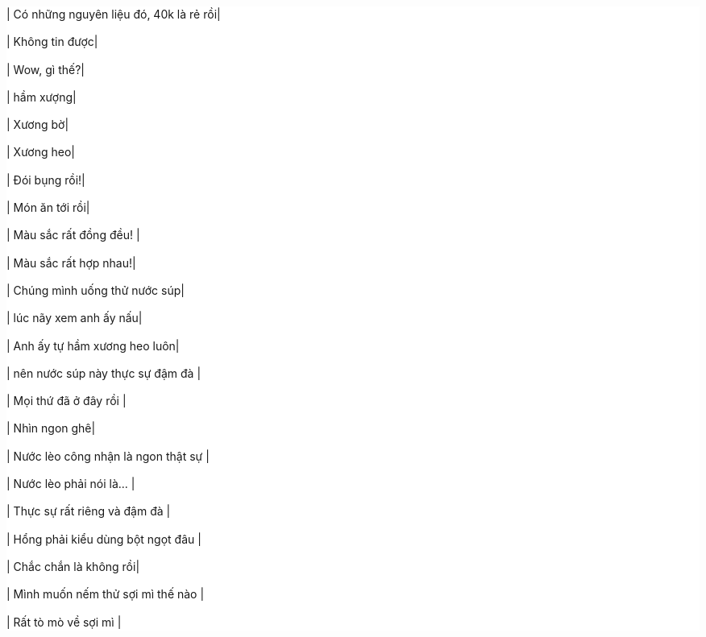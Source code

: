 | Có những nguyên liệu đó, 40k là rẻ rồi|

| Không tin được|

| Wow, gì thế?|

| hầm xượng|

| Xương bờ|

| Xương heo|

| Đói bụng rồi!|

| Món ăn tới rồi|

| Màu sắc rất đồng đều! |

| Màu sắc rất hợp nhau!|

| Chúng mình uống thử nước súp|

| lúc nãy xem anh ấy nấu|

| Anh ấy tự hầm xương heo luôn|

| nên nước súp này thực sự đậm đà |

| Mọi thứ đã ở đây rồi |

| Nhìn ngon ghê|

| Nước lèo công nhận là ngon thật sự |

| Nước lèo phải nói là... |

| Thực sự rất riêng và đậm đà |

| Hổng phải kiểu dùng bột ngọt đâu |

| Chắc chắn là không rồi|

| Mình muốn nếm thử sợi mì thế nào |

| Rất tò mò về sợi mì |
